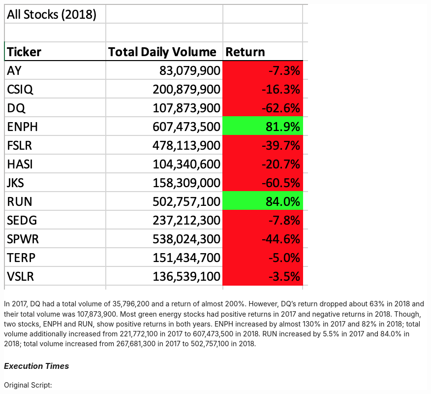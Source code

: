 ![Stock-Performance-2018](Resources/Stock-Performance-2018.png)

In 2017, DQ had a total volume of 35,796,200 and a return of almost 200%. However, DQ’s return dropped about 63% in 2018 and their total volume was 107,873,900. Most green energy stocks had positive returns in 2017 and negative returns in 2018. Though, two stocks, ENPH and RUN, show positive returns in both years. ENPH increased by almost 130% in 2017 and 82% in 2018; total volume additionally increased from 221,772,100 in 2017 to 607,473,500 in 2018. RUN increased by 5.5% in 2017 and 84.0% in 2018; total volume increased from 267,681,300 in 2017 to 502,757,100 in 2018.

### *Execution Times*
Original Script:
